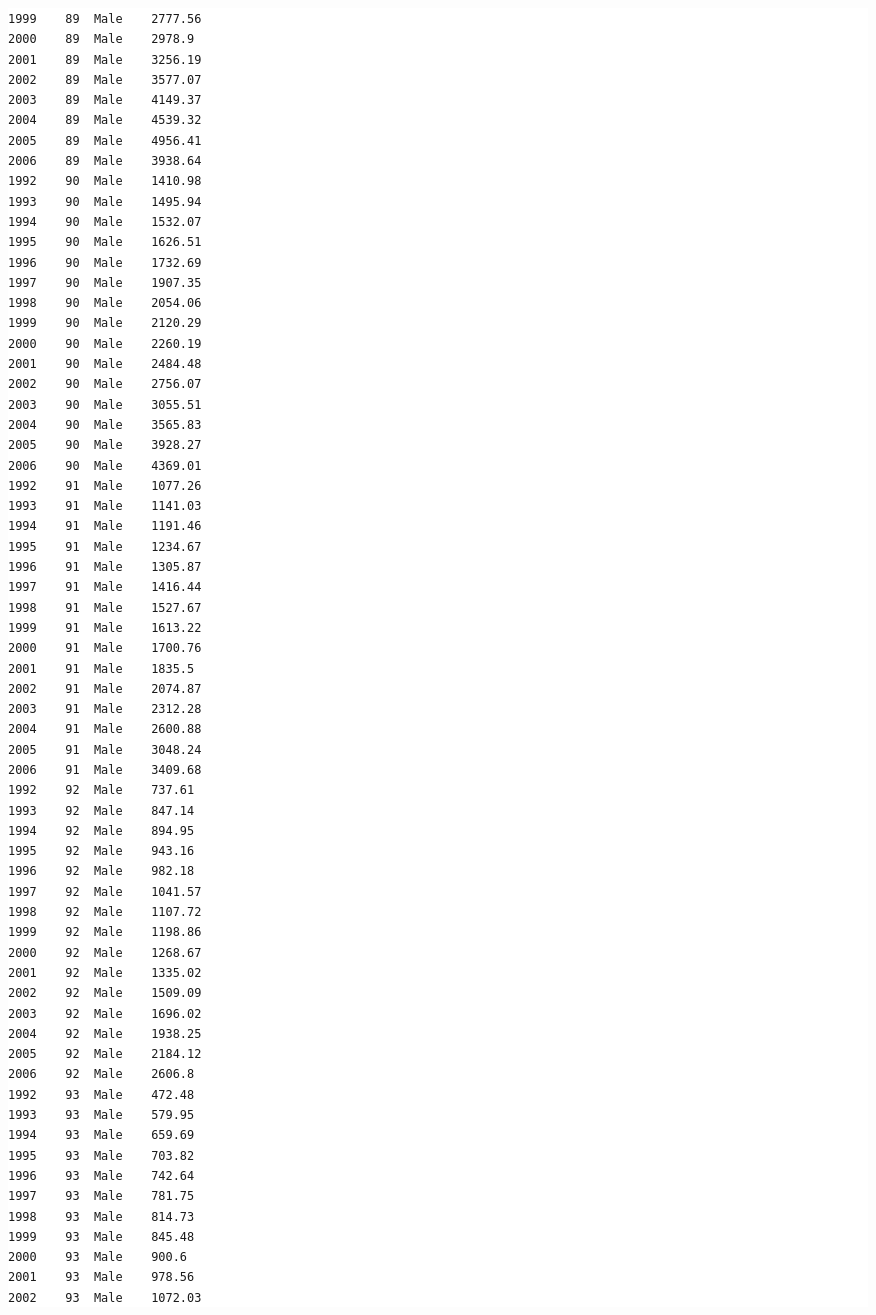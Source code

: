 	1999	89	Male	2777.56
	2000	89	Male	2978.9
	2001	89	Male	3256.19
	2002	89	Male	3577.07
	2003	89	Male	4149.37
	2004	89	Male	4539.32
	2005	89	Male	4956.41
	2006	89	Male	3938.64
	1992	90	Male	1410.98
	1993	90	Male	1495.94
	1994	90	Male	1532.07
	1995	90	Male	1626.51
	1996	90	Male	1732.69
	1997	90	Male	1907.35
	1998	90	Male	2054.06
	1999	90	Male	2120.29
	2000	90	Male	2260.19
	2001	90	Male	2484.48
	2002	90	Male	2756.07
	2003	90	Male	3055.51
	2004	90	Male	3565.83
	2005	90	Male	3928.27
	2006	90	Male	4369.01
	1992	91	Male	1077.26
	1993	91	Male	1141.03
	1994	91	Male	1191.46
	1995	91	Male	1234.67
	1996	91	Male	1305.87
	1997	91	Male	1416.44
	1998	91	Male	1527.67
	1999	91	Male	1613.22
	2000	91	Male	1700.76
	2001	91	Male	1835.5
	2002	91	Male	2074.87
	2003	91	Male	2312.28
	2004	91	Male	2600.88
	2005	91	Male	3048.24
	2006	91	Male	3409.68
	1992	92	Male	737.61
	1993	92	Male	847.14
	1994	92	Male	894.95
	1995	92	Male	943.16
	1996	92	Male	982.18
	1997	92	Male	1041.57
	1998	92	Male	1107.72
	1999	92	Male	1198.86
	2000	92	Male	1268.67
	2001	92	Male	1335.02
	2002	92	Male	1509.09
	2003	92	Male	1696.02
	2004	92	Male	1938.25
	2005	92	Male	2184.12
	2006	92	Male	2606.8
	1992	93	Male	472.48
	1993	93	Male	579.95
	1994	93	Male	659.69
	1995	93	Male	703.82
	1996	93	Male	742.64
	1997	93	Male	781.75
	1998	93	Male	814.73
	1999	93	Male	845.48
	2000	93	Male	900.6
	2001	93	Male	978.56
	2002	93	Male	1072.03